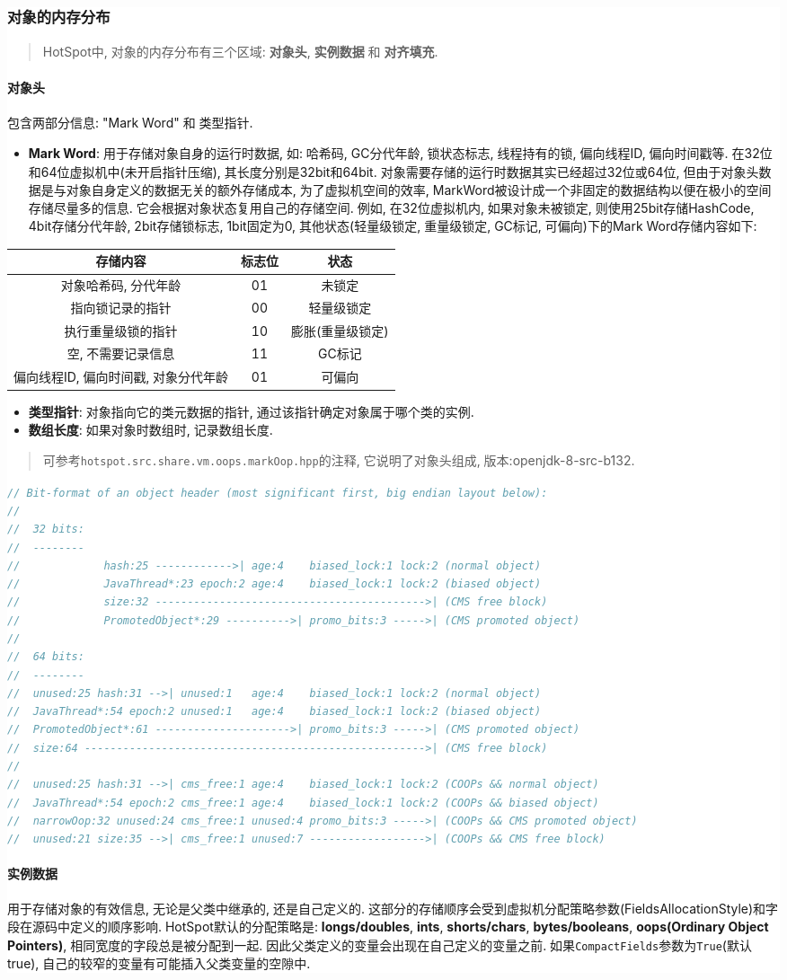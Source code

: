 ### 对象的内存分布
> HotSpot中, 对象的内存分布有三个区域: **对象头**, **实例数据** 和 **对齐填充**.

#### 对象头
包含两部分信息: "Mark Word" 和 类型指针. 
- **Mark Word**: 用于存储对象自身的运行时数据, 如: 哈希码, GC分代年龄, 锁状态标志, 线程持有的锁, 偏向线程ID, 偏向时间戳等. 在32位和64位虚拟机中(未开启指针压缩), 其长度分别是32bit和64bit. 对象需要存储的运行时数据其实已经超过32位或64位, 但由于对象头数据是与对象自身定义的数据无关的额外存储成本, 为了虚拟机空间的效率, MarkWord被设计成一个非固定的数据结构以便在极小的空间存储尽量多的信息. 它会根据对象状态复用自己的存储空间. 例如, 在32位虚拟机内, 如果对象未被锁定, 则使用25bit存储HashCode, 4bit存储分代年龄, 2bit存储锁标志, 1bit固定为0, 其他状态(轻量级锁定, 重量级锁定, GC标记, 可偏向)下的Mark Word存储内容如下:

| 存储内容 | 标志位 | 状态 |
|:------:|:-------:|:----:|
| 对象哈希码, 分代年龄 | 01 | 未锁定 |
| 指向锁记录的指针 | 00 | 轻量级锁定 |
| 执行重量级锁的指针 | 10 | 膨胀(重量级锁定) |
| 空, 不需要记录信息 | 11 | GC标记 |
| 偏向线程ID, 偏向时间戳, 对象分代年龄 | 01 | 可偏向 |

- **类型指针**: 对象指向它的类元数据的指针, 通过该指针确定对象属于哪个类的实例. 
- **数组长度**: 如果对象时数组时, 记录数组长度.
> 可参考`hotspot.src.share.vm.oops.markOop.hpp`的注释, 它说明了对象头组成, 版本:openjdk-8-src-b132. 
```c++
// Bit-format of an object header (most significant first, big endian layout below):
//
//  32 bits:
//  --------
//             hash:25 ------------>| age:4    biased_lock:1 lock:2 (normal object)
//             JavaThread*:23 epoch:2 age:4    biased_lock:1 lock:2 (biased object)
//             size:32 ------------------------------------------>| (CMS free block)
//             PromotedObject*:29 ---------->| promo_bits:3 ----->| (CMS promoted object)
//
//  64 bits:
//  --------
//  unused:25 hash:31 -->| unused:1   age:4    biased_lock:1 lock:2 (normal object)
//  JavaThread*:54 epoch:2 unused:1   age:4    biased_lock:1 lock:2 (biased object)
//  PromotedObject*:61 --------------------->| promo_bits:3 ----->| (CMS promoted object)
//  size:64 ----------------------------------------------------->| (CMS free block)
//
//  unused:25 hash:31 -->| cms_free:1 age:4    biased_lock:1 lock:2 (COOPs && normal object)
//  JavaThread*:54 epoch:2 cms_free:1 age:4    biased_lock:1 lock:2 (COOPs && biased object)
//  narrowOop:32 unused:24 cms_free:1 unused:4 promo_bits:3 ----->| (COOPs && CMS promoted object)
//  unused:21 size:35 -->| cms_free:1 unused:7 ------------------>| (COOPs && CMS free block)
```

#### 实例数据
用于存储对象的有效信息, 无论是父类中继承的, 还是自己定义的. 这部分的存储顺序会受到虚拟机分配策略参数(FieldsAllocationStyle)和字段在源码中定义的顺序影响. HotSpot默认的分配策略是: **longs/doubles**, **ints**, **shorts/chars**, **bytes/booleans**, **oops(Ordinary Object Pointers)**, 相同宽度的字段总是被分配到一起. 因此父类定义的变量会出现在自己定义的变量之前. 如果`CompactFields`参数为`True`(默认true), 自己的较窄的变量有可能插入父类变量的空隙中.
